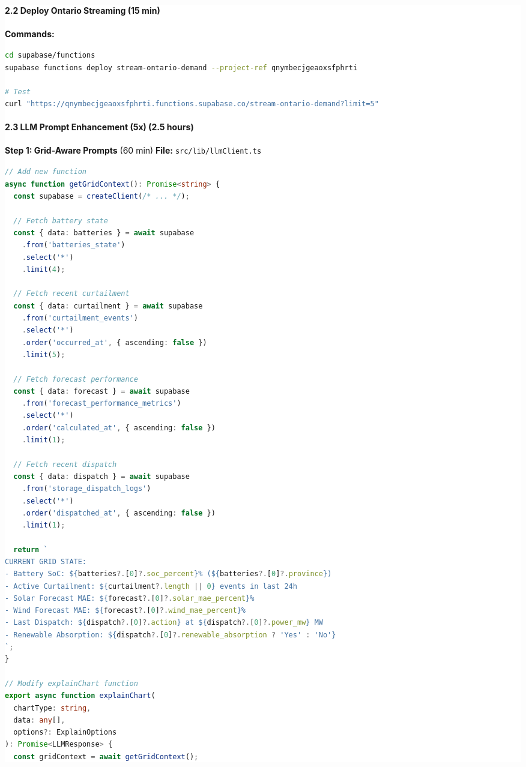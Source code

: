 #### **2.2 Deploy Ontario Streaming** (15 min)
**Commands:**
```bash
cd supabase/functions
supabase functions deploy stream-ontario-demand --project-ref qnymbecjgeaoxsfphrti

# Test
curl "https://qnymbecjgeaoxsfphrti.functions.supabase.co/stream-ontario-demand?limit=5"
```

#### **2.3 LLM Prompt Enhancement (5x)** (2.5 hours)

**Step 1: Grid-Aware Prompts** (60 min)
**File:** `src/lib/llmClient.ts`

```typescript
// Add new function
async function getGridContext(): Promise<string> {
  const supabase = createClient(/* ... */);
  
  // Fetch battery state
  const { data: batteries } = await supabase
    .from('batteries_state')
    .select('*')
    .limit(4);
  
  // Fetch recent curtailment
  const { data: curtailment } = await supabase
    .from('curtailment_events')
    .select('*')
    .order('occurred_at', { ascending: false })
    .limit(5);
  
  // Fetch forecast performance
  const { data: forecast } = await supabase
    .from('forecast_performance_metrics')
    .select('*')
    .order('calculated_at', { ascending: false })
    .limit(1);
  
  // Fetch recent dispatch
  const { data: dispatch } = await supabase
    .from('storage_dispatch_logs')
    .select('*')
    .order('dispatched_at', { ascending: false })
    .limit(1);
  
  return `
CURRENT GRID STATE:
- Battery SoC: ${batteries?.[0]?.soc_percent}% (${batteries?.[0]?.province})
- Active Curtailment: ${curtailment?.length || 0} events in last 24h
- Solar Forecast MAE: ${forecast?.[0]?.solar_mae_percent}%
- Wind Forecast MAE: ${forecast?.[0]?.wind_mae_percent}%
- Last Dispatch: ${dispatch?.[0]?.action} at ${dispatch?.[0]?.power_mw} MW
- Renewable Absorption: ${dispatch?.[0]?.renewable_absorption ? 'Yes' : 'No'}
`;
}

// Modify explainChart function
export async function explainChart(
  chartType: string,
  data: any[],
  options?: ExplainOptions
): Promise<LLMResponse> {
  const gridContext = await getGridContext();
```